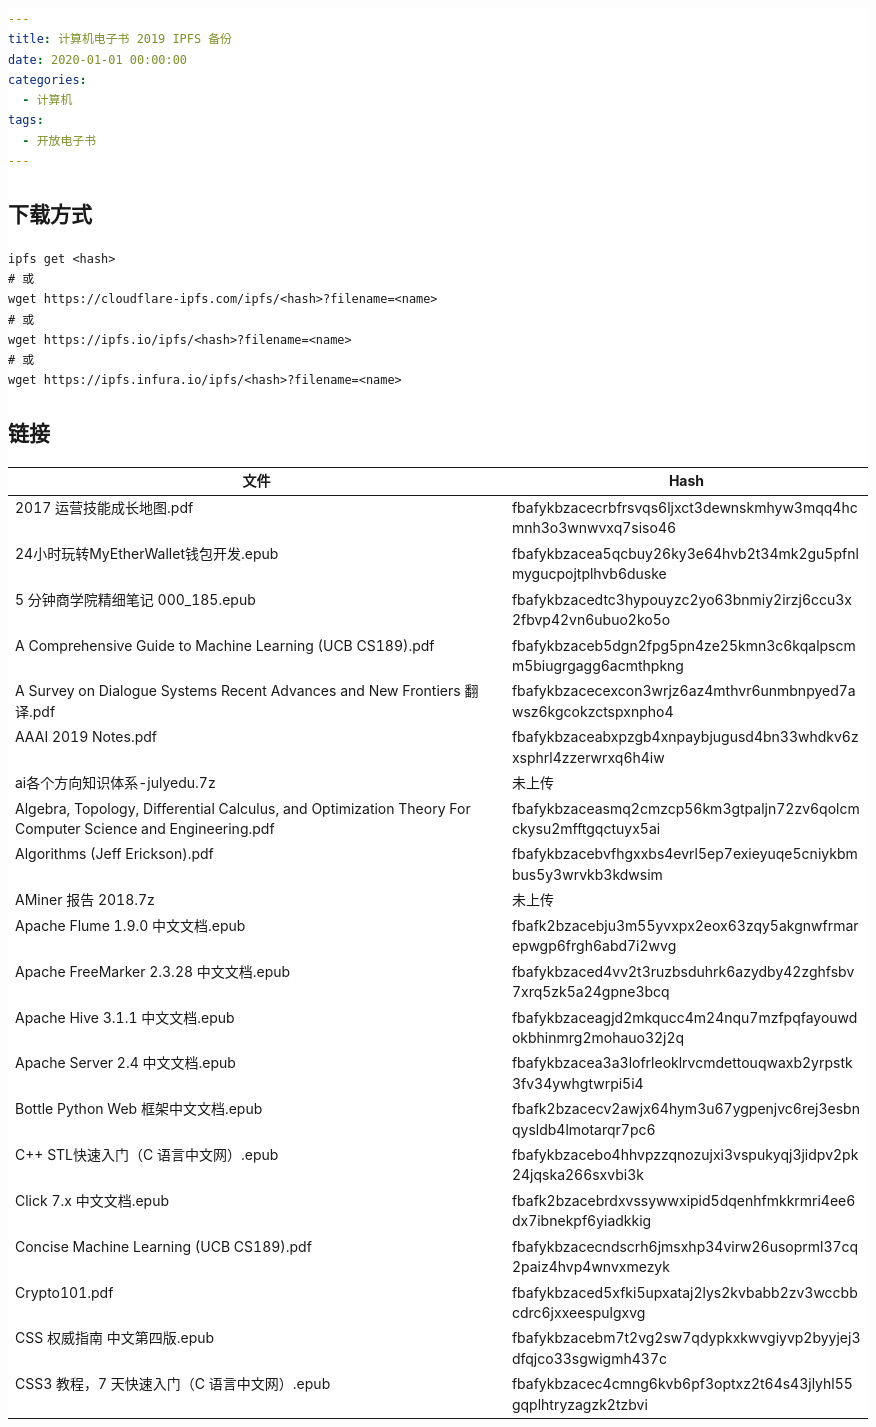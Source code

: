 ```yaml
---
title: 计算机电子书 2019 IPFS 备份
date: 2020-01-01 00:00:00
categories:
  - 计算机
tags:
  - 开放电子书
---
```


## 下载方式

```
ipfs get <hash>
# 或
wget https://cloudflare-ipfs.com/ipfs/<hash>?filename=<name>
# 或
wget https://ipfs.io/ipfs/<hash>?filename=<name>
# 或
wget https://ipfs.infura.io/ipfs/<hash>?filename=<name>
```

## 链接



| 文件 | Hash |
| --- | --- |
| 2017 运营技能成长地图.pdf | fbafykbzacecrbfrsvqs6ljxct3dewnskmhyw3mqq4hcmnh3o3wnwvxq7siso46 |
| 24小时玩转MyEtherWallet钱包开发.epub | fbafykbzacea5qcbuy26ky3e64hvb2t34mk2gu5pfnlmygucpojtplhvb6duske |
| 5 分钟商学院精细笔记 000_185.epub | fbafykbzacedtc3hypouyzc2yo63bnmiy2irzj6ccu3x2fbvp42vn6ubuo2ko5o |
| A Comprehensive Guide to Machine Learning (UCB CS189).pdf | fbafykbzaceb5dgn2fpg5pn4ze25kmn3c6kqalpscmm5biugrgagg6acmthpkng |
| A Survey on Dialogue Systems Recent Advances and New Frontiers 翻译.pdf | fbafykbzacecexcon3wrjz6az4mthvr6unmbnpyed7awsz6kgcokzctspxnpho4 |
| AAAI 2019 Notes.pdf | fbafykbzaceabxpzgb4xnpaybjugusd4bn33whdkv6zxsphrl4zzerwrxq6h4iw |
| ai各个方向知识体系-julyedu.7z | 未上传 |
| Algebra, Topology, Differential Calculus, and Optimization Theory For Computer Science and Engineering.pdf | fbafykbzaceasmq2cmzcp56km3gtpaljn72zv6qolcmckysu2mfftgqctuyx5ai |
| Algorithms (Jeff Erickson).pdf | fbafykbzacebvfhgxxbs4evrl5ep7exieyuqe5cniykbmbus5y3wrvkb3kdwsim |
| AMiner 报告 2018.7z | 未上传 |
| Apache Flume 1.9.0 中文文档.epub | fbafk2bzacebju3m55yvxpx2eox63zqy5akgnwfrmarepwgp6frgh6abd7i2wvg |
| Apache FreeMarker 2.3.28 中文文档.epub | fbafykbzaced4vv2t3ruzbsduhrk6azydby42zghfsbv7xrq5zk5a24gpne3bcq |
| Apache Hive 3.1.1 中文文档.epub | fbafykbzaceagjd2mkqucc4m24nqu7mzfpqfayouwdokbhinmrg2mohauo32j2q |
| Apache Server 2.4 中文文档.epub | fbafykbzacea3a3lofrleoklrvcmdettouqwaxb2yrpstk3fv34ywhgtwrpi5i4 |
| Bottle Python Web 框架中文文档.epub | fbafk2bzacecv2awjx64hym3u67ygpenjvc6rej3esbnqysldb4lmotarqr7pc6 |
| C++ STL快速入门（C 语言中文网）.epub | fbafykbzacebo4hhvpzzqnozujxi3vspukyqj3jidpv2pk24jqska266sxvbi3k |
| Click 7.x 中文文档.epub | fbafk2bzacebrdxvssywwxipid5dqenhfmkkrmri4ee6dx7ibnekpf6yiadkkig |
| Concise Machine Learning (UCB CS189).pdf | fbafykbzacecndscrh6jmsxhp34virw26usoprml37cq2paiz4hvp4wnvxmezyk |
| Crypto101.pdf | fbafykbzaced5xfki5upxataj2lys2kvbabb2zv3wccbbcdrc6jxxeespulgxvg |
| CSS 权威指南 中文第四版.epub | fbafykbzacebm7t2vg2sw7qdypkxkwvgiyvp2byyjej3dfqjco33sgwigmh437c |
| CSS3 教程，7 天快速入门（C 语言中文网）.epub | fbafykbzacec4cmng6kvb6pf3optxz2t64s43jlyhl55gqplhtryzagzk2tzbvi |